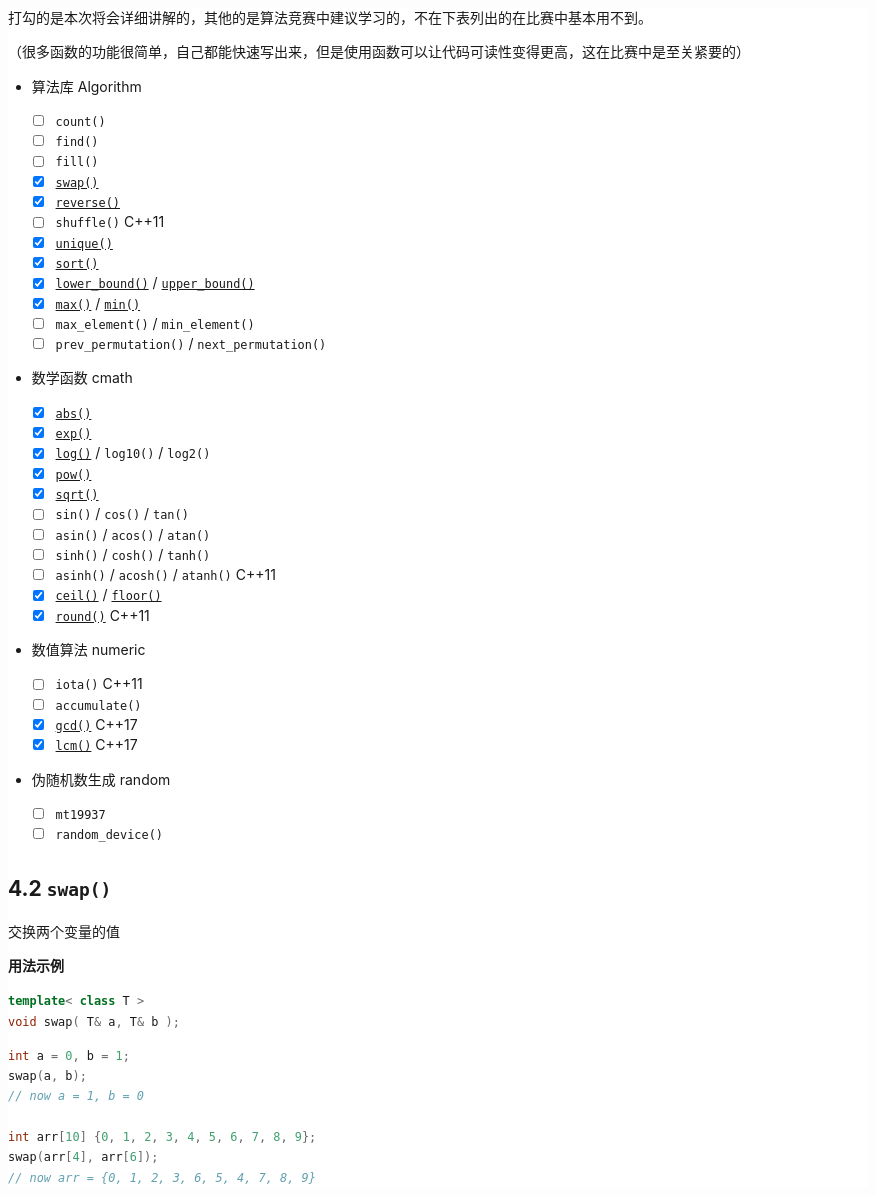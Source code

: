 打勾的是本次将会详细讲解的，其他的是算法竞赛中建议学习的，不在下表列出的在比赛中基本用不到。

（很多函数的功能很简单，自己都能快速写出来，但是使用函数可以让代码可读性变得更高，这在比赛中是至关紧要的）

- 算法库 Algorithm

  - [ ] `count()`
  - [ ] `find()`
  - [ ] `fill()`
  - [x] [`swap()`](https://zh.cppreference.com/w/cpp/algorithm/swap)
  - [x] [`reverse()`](https://zh.cppreference.com/w/cpp/algorithm/reverse)
  - [ ] `shuffle()` C++11
  - [x] [`unique()`](https://zh.cppreference.com/w/cpp/algorithm/unique)
  - [x] [`sort()`](https://zh.cppreference.com/w/cpp/algorithm/sort)
  - [x] [`lower_bound()`](https://zh.cppreference.com/w/cpp/algorithm/lower_bound) / [`upper_bound()`](https://zh.cppreference.com/w/cpp/algorithm/upper_bound)
  - [x] [`max()`](https://zh.cppreference.com/w/cpp/algorithm/max) / [`min()`](https://zh.cppreference.com/w/cpp/algorithm/min)
  - [ ] `max_element()` / `min_element()`
  - [ ] `prev_permutation()` / `next_permutation()`
- 数学函数 cmath
  - [x] [`abs()`](https://zh.cppreference.com/w/cpp/numeric/math/fabs)
  - [x] [`exp()`](https://zh.cppreference.com/w/cpp/numeric/math/exp)
  - [x] [`log()`](https://zh.cppreference.com/w/cpp/numeric/math/log) / `log10()` / `log2()`
  - [x] [`pow()`](https://zh.cppreference.com/w/cpp/numeric/math/pow)
  - [x] [`sqrt()`](https://zh.cppreference.com/w/cpp/numeric/math/sqrt)
  - [ ] `sin()` / `cos()` / `tan()`
  - [ ] `asin()` / `acos()` / `atan()`
  - [ ] `sinh()` / `cosh()` / `tanh()`
  - [ ] `asinh()` / `acosh()` / `atanh()` C++11
  - [x] [`ceil()`](https://zh.cppreference.com/w/cpp/numeric/math/ceil) / [`floor()`](https://zh.cppreference.com/w/cpp/numeric/math/floor)
  - [x] [`round()`](https://zh.cppreference.com/w/cpp/numeric/math/round) C++11
- 数值算法 numeric
  - [ ] `iota()` C++11
  - [ ] `accumulate()`
  - [x] [`gcd()`](https://zh.cppreference.com/w/cpp/numeric/gcd) C++17
  - [x] [`lcm()`](https://zh.cppreference.com/w/cpp/numeric/lcm) C++17
- 伪随机数生成 random
  - [ ] `mt19937`
  - [ ] `random_device()`

## 4.2 `swap()`

交换两个变量的值

**用法示例**

```cpp
template< class T >
void swap( T& a, T& b );
```

```cpp
int a = 0, b = 1;
swap(a, b);
// now a = 1, b = 0

int arr[10] {0, 1, 2, 3, 4, 5, 6, 7, 8, 9};
swap(arr[4], arr[6]);
// now arr = {0, 1, 2, 3, 6, 5, 4, 7, 8, 9}
```
